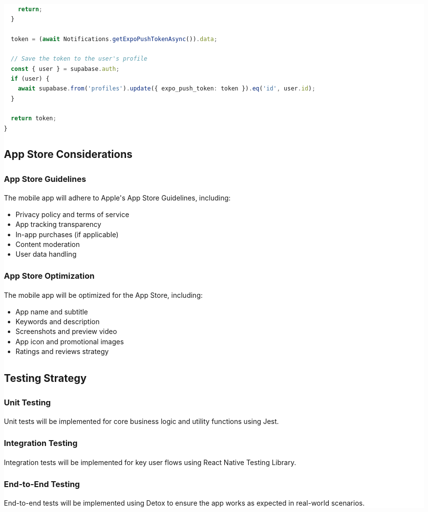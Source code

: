 ```typescript
    return;
  }

  token = (await Notifications.getExpoPushTokenAsync()).data;

  // Save the token to the user's profile
  const { user } = supabase.auth;
  if (user) {
    await supabase.from('profiles').update({ expo_push_token: token }).eq('id', user.id);
  }

  return token;
}
```

## App Store Considerations

### App Store Guidelines

The mobile app will adhere to Apple's App Store Guidelines, including:

- Privacy policy and terms of service
- App tracking transparency
- In-app purchases (if applicable)
- Content moderation
- User data handling

### App Store Optimization

The mobile app will be optimized for the App Store, including:

- App name and subtitle
- Keywords and description
- Screenshots and preview video
- App icon and promotional images
- Ratings and reviews strategy

## Testing Strategy

### Unit Testing

Unit tests will be implemented for core business logic and utility functions using Jest.

### Integration Testing

Integration tests will be implemented for key user flows using React Native Testing Library.

### End-to-End Testing

End-to-end tests will be implemented using Detox to ensure the app works as expected in real-world scenarios.
